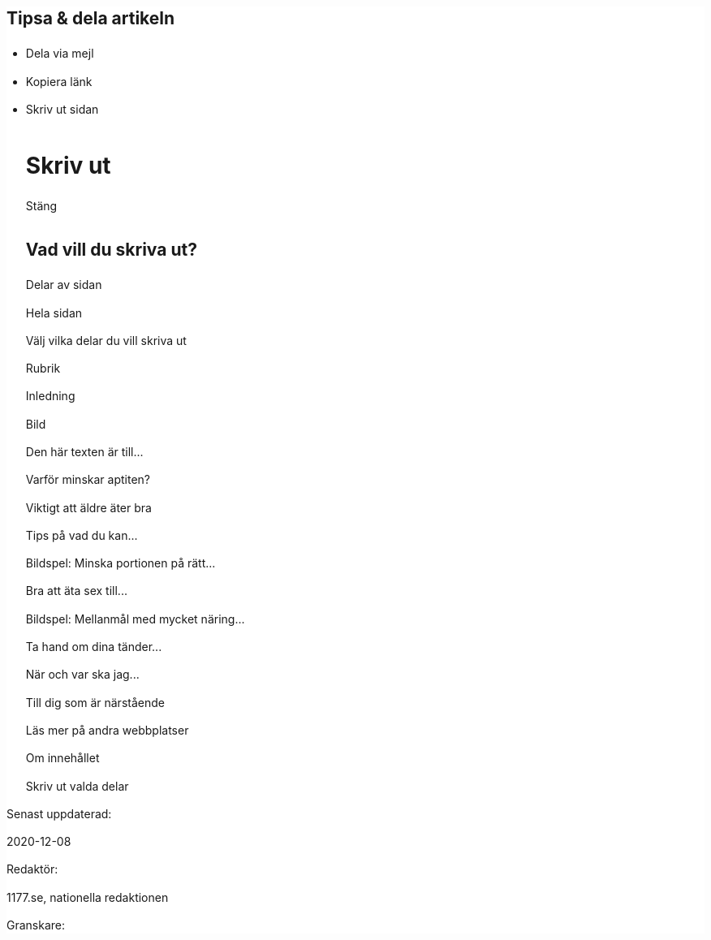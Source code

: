 Tipsa & dela artikeln
---------------------

*   Dela via mejl
*   Kopiera länk
*   Skriv ut sidan
    
    Skriv ut
    ========
    
    Stäng
    
    Vad vill du skriva ut?
    ----------------------
    
    Delar av sidan
    
    Hela sidan
    
    Välj vilka delar du vill skriva ut
    
    Rubrik
    
    Inledning
    
    Bild
    
    Den här texten är till...
    
    Varför minskar aptiten?
    
    Viktigt att äldre äter bra
    
    Tips på vad du kan...
    
    Bildspel: Minska portionen på rätt...
    
    Bra att äta sex till...
    
    Bildspel: Mellanmål med mycket näring...
    
    Ta hand om dina tänder...
    
    När och var ska jag...
    
    Till dig som är närstående
    
    Läs mer på andra webbplatser
    
    Om innehållet
    
    Skriv ut valda delar
    

Senast uppdaterad:

2020-12-08

Redaktör:

1177.se, nationella redaktionen

Granskare:

